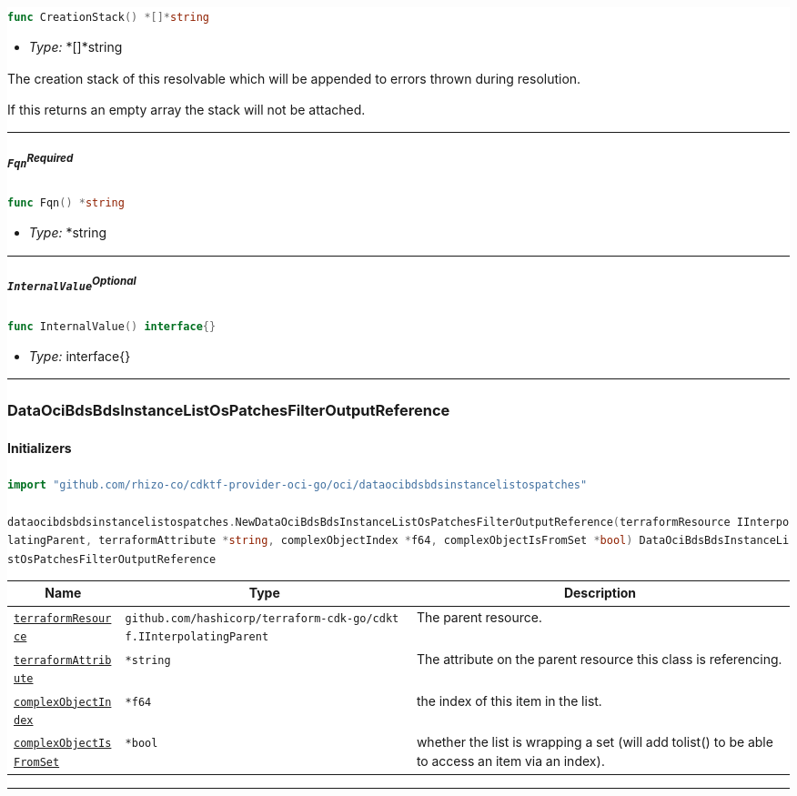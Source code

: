 ```go
func CreationStack() *[]*string
```

- *Type:* *[]*string

The creation stack of this resolvable which will be appended to errors thrown during resolution.

If this returns an empty array the stack will not be attached.

---

##### `Fqn`<sup>Required</sup> <a name="Fqn" id="rhizo-co-terraform-provider-oci.dataOciBdsBdsInstanceListOsPatches.DataOciBdsBdsInstanceListOsPatchesFilterList.property.fqn"></a>

```go
func Fqn() *string
```

- *Type:* *string

---

##### `InternalValue`<sup>Optional</sup> <a name="InternalValue" id="rhizo-co-terraform-provider-oci.dataOciBdsBdsInstanceListOsPatches.DataOciBdsBdsInstanceListOsPatchesFilterList.property.internalValue"></a>

```go
func InternalValue() interface{}
```

- *Type:* interface{}

---


### DataOciBdsBdsInstanceListOsPatchesFilterOutputReference <a name="DataOciBdsBdsInstanceListOsPatchesFilterOutputReference" id="rhizo-co-terraform-provider-oci.dataOciBdsBdsInstanceListOsPatches.DataOciBdsBdsInstanceListOsPatchesFilterOutputReference"></a>

#### Initializers <a name="Initializers" id="rhizo-co-terraform-provider-oci.dataOciBdsBdsInstanceListOsPatches.DataOciBdsBdsInstanceListOsPatchesFilterOutputReference.Initializer"></a>

```go
import "github.com/rhizo-co/cdktf-provider-oci-go/oci/dataocibdsbdsinstancelistospatches"

dataocibdsbdsinstancelistospatches.NewDataOciBdsBdsInstanceListOsPatchesFilterOutputReference(terraformResource IInterpolatingParent, terraformAttribute *string, complexObjectIndex *f64, complexObjectIsFromSet *bool) DataOciBdsBdsInstanceListOsPatchesFilterOutputReference
```

| **Name** | **Type** | **Description** |
| --- | --- | --- |
| <code><a href="#rhizo-co-terraform-provider-oci.dataOciBdsBdsInstanceListOsPatches.DataOciBdsBdsInstanceListOsPatchesFilterOutputReference.Initializer.parameter.terraformResource">terraformResource</a></code> | <code>github.com/hashicorp/terraform-cdk-go/cdktf.IInterpolatingParent</code> | The parent resource. |
| <code><a href="#rhizo-co-terraform-provider-oci.dataOciBdsBdsInstanceListOsPatches.DataOciBdsBdsInstanceListOsPatchesFilterOutputReference.Initializer.parameter.terraformAttribute">terraformAttribute</a></code> | <code>*string</code> | The attribute on the parent resource this class is referencing. |
| <code><a href="#rhizo-co-terraform-provider-oci.dataOciBdsBdsInstanceListOsPatches.DataOciBdsBdsInstanceListOsPatchesFilterOutputReference.Initializer.parameter.complexObjectIndex">complexObjectIndex</a></code> | <code>*f64</code> | the index of this item in the list. |
| <code><a href="#rhizo-co-terraform-provider-oci.dataOciBdsBdsInstanceListOsPatches.DataOciBdsBdsInstanceListOsPatchesFilterOutputReference.Initializer.parameter.complexObjectIsFromSet">complexObjectIsFromSet</a></code> | <code>*bool</code> | whether the list is wrapping a set (will add tolist() to be able to access an item via an index). |

---